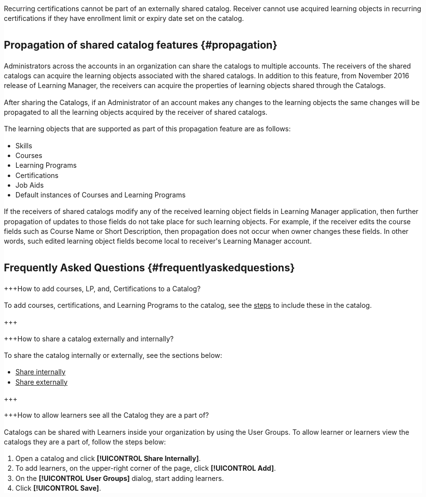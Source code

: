 Recurring certifications cannot be part of an externally shared catalog. Receiver cannot use acquired learning objects in recurring certifications if they have enrollment limit or expiry date set on the catalog. 

## Propagation of shared catalog features {#propagation}

Administrators across the accounts in an organization can share the catalogs to multiple accounts. The receivers of the shared catalogs can acquire the learning objects associated with the shared catalogs. In addition to this feature, from November 2016 release of Learning Manager, the receivers can acquire the properties of learning objects shared through the Catalogs. 

After sharing the Catalogs, if an Administrator of an account makes any changes to the learning objects the same changes will be propagated to all the learning objects acquired by the receiver of shared catalogs.

The learning objects that are supported as part of this propagation feature are as follows: 

* Skills
* Courses 
* Learning Programs
* Certifications 
* Job Aids
* Default instances of Courses and Learning Programs

If the receivers of shared catalogs modify any of the received learning object fields in Learning Manager application, then further propagation of updates to those fields do not take place for such learning objects. For example, if the receiver edits the course fields such as Course Name or Short Description, then propagation does not occur when owner changes these fields. In other words, such edited learning object fields become local to receiver's Learning Manager account. 

## Frequently Asked Questions {#frequentlyaskedquestions}

+++How to add courses, LP,  and, Certifications to a Catalog?

To add courses, certifications, and Learning Programs to the catalog, see the [steps](catalogs.md#q1) to include these in the catalog.

+++

+++How to share a catalog externally and internally?

To share the catalog internally or externally, see the sections below:

* [Share internally](catalogs.md#int)
* [Share externally](catalogs.md#ext)

+++

+++How to allow learners see all the Catalog they are a part of?

Catalogs can be shared with Learners inside your organization by using the User Groups. To allow learner or learners view the catalogs they are a part of, follow the steps below:

1. Open a catalog and click **[!UICONTROL Share Internally]**.
1. To add learners, on the upper-right corner of the page, click **[!UICONTROL Add]**.
1. On the **[!UICONTROL User Groups]** dialog, start adding learners.
1. Click **[!UICONTROL Save]**.
